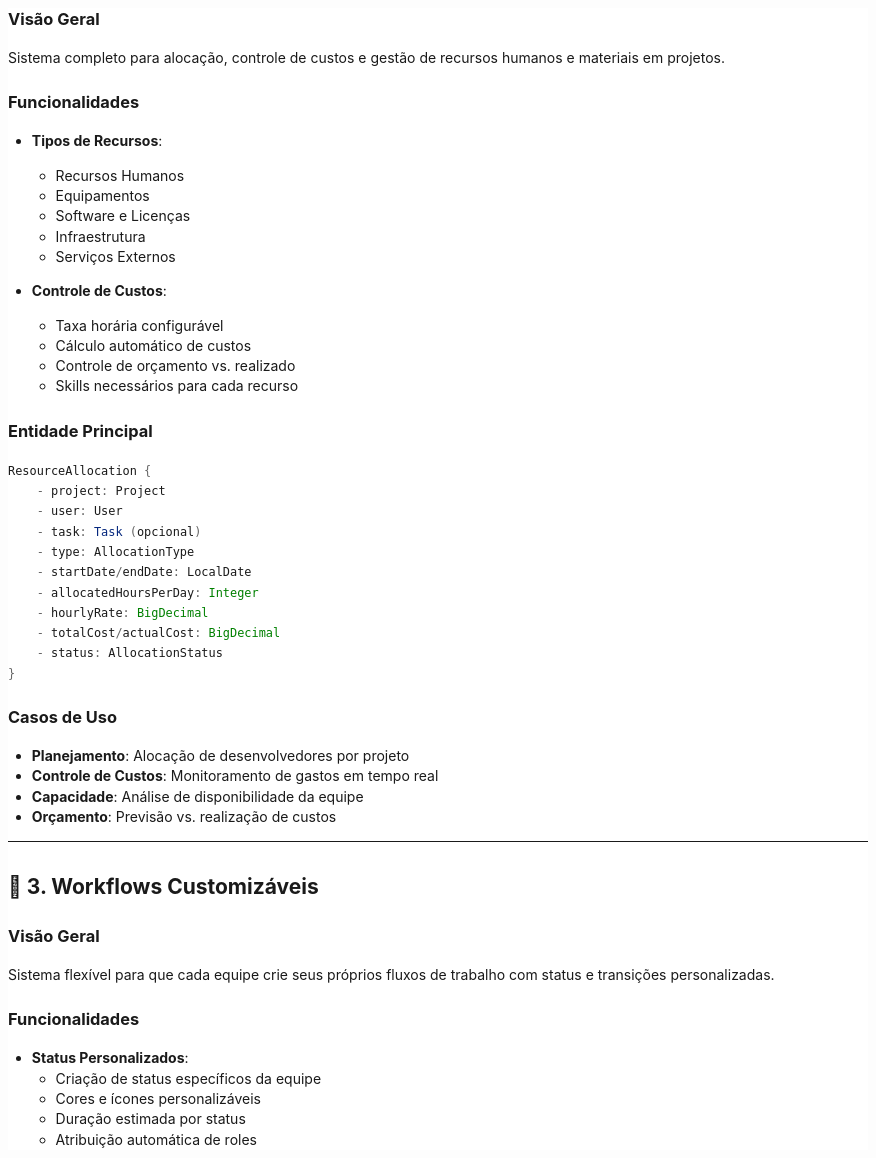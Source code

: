 ### **Visão Geral**
Sistema completo para alocação, controle de custos e gestão de recursos humanos e materiais em projetos.

### **Funcionalidades**
- **Tipos de Recursos**:
  - Recursos Humanos
  - Equipamentos
  - Software e Licenças
  - Infraestrutura
  - Serviços Externos

- **Controle de Custos**:
  - Taxa horária configurável
  - Cálculo automático de custos
  - Controle de orçamento vs. realizado
  - Skills necessários para cada recurso

### **Entidade Principal**
```java
ResourceAllocation {
    - project: Project
    - user: User
    - task: Task (opcional)
    - type: AllocationType
    - startDate/endDate: LocalDate
    - allocatedHoursPerDay: Integer
    - hourlyRate: BigDecimal
    - totalCost/actualCost: BigDecimal
    - status: AllocationStatus
}
```

### **Casos de Uso**
- **Planejamento**: Alocação de desenvolvedores por projeto
- **Controle de Custos**: Monitoramento de gastos em tempo real
- **Capacidade**: Análise de disponibilidade da equipe
- **Orçamento**: Previsão vs. realização de custos

---

## 🔄 **3. Workflows Customizáveis**

### **Visão Geral**
Sistema flexível para que cada equipe crie seus próprios fluxos de trabalho com status e transições personalizadas.

### **Funcionalidades**
- **Status Personalizados**:
  - Criação de status específicos da equipe
  - Cores e ícones personalizáveis
  - Duração estimada por status
  - Atribuição automática de roles
